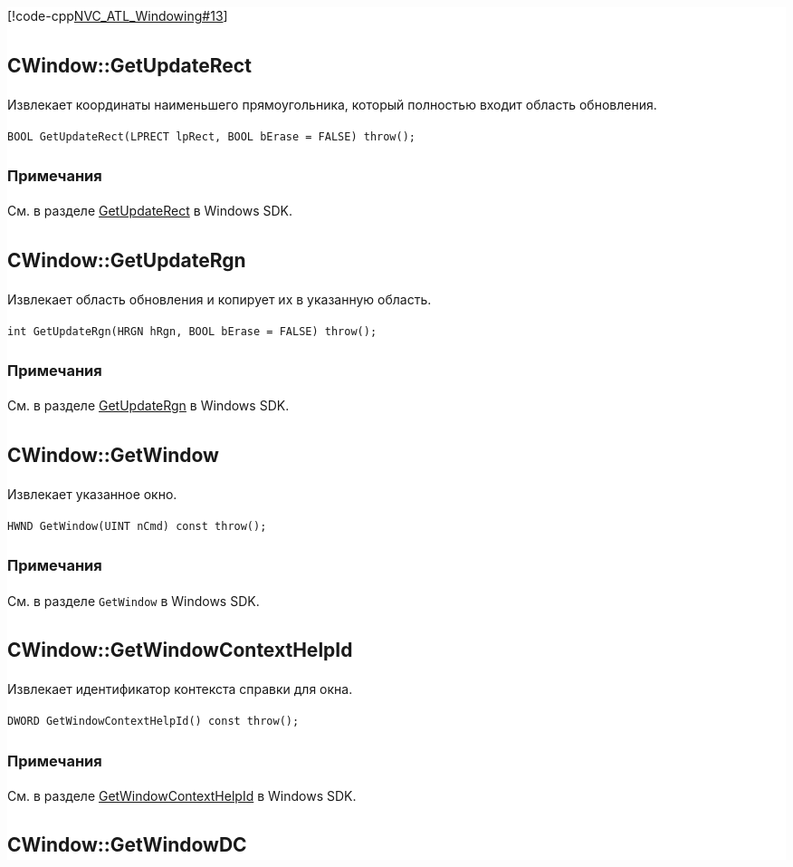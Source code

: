 [!code-cpp[NVC_ATL_Windowing#13](../../atl/codesnippet/cpp/cwindow-class_13.cpp)]

##  <a name="getupdaterect"></a>  CWindow::GetUpdateRect

Извлекает координаты наименьшего прямоугольника, который полностью входит область обновления.

```
BOOL GetUpdateRect(LPRECT lpRect, BOOL bErase = FALSE) throw();
```

### <a name="remarks"></a>Примечания

См. в разделе [GetUpdateRect](/windows/desktop/api/winuser/nf-winuser-getupdaterect) в Windows SDK.

##  <a name="getupdatergn"></a>  CWindow::GetUpdateRgn

Извлекает область обновления и копирует их в указанную область.

```
int GetUpdateRgn(HRGN hRgn, BOOL bErase = FALSE) throw();
```

### <a name="remarks"></a>Примечания

См. в разделе [GetUpdateRgn](/windows/desktop/api/winuser/nf-winuser-getupdatergn) в Windows SDK.

##  <a name="getwindow"></a>  CWindow::GetWindow

Извлекает указанное окно.

```
HWND GetWindow(UINT nCmd) const throw();
```

### <a name="remarks"></a>Примечания

См. в разделе `GetWindow` в Windows SDK.

##  <a name="getwindowcontexthelpid"></a>  CWindow::GetWindowContextHelpId

Извлекает идентификатор контекста справки для окна.

```
DWORD GetWindowContextHelpId() const throw();
```

### <a name="remarks"></a>Примечания

См. в разделе [GetWindowContextHelpId](/windows/desktop/api/winuser/nf-winuser-getwindowcontexthelpid) в Windows SDK.

##  <a name="getwindowdc"></a>  CWindow::GetWindowDC
